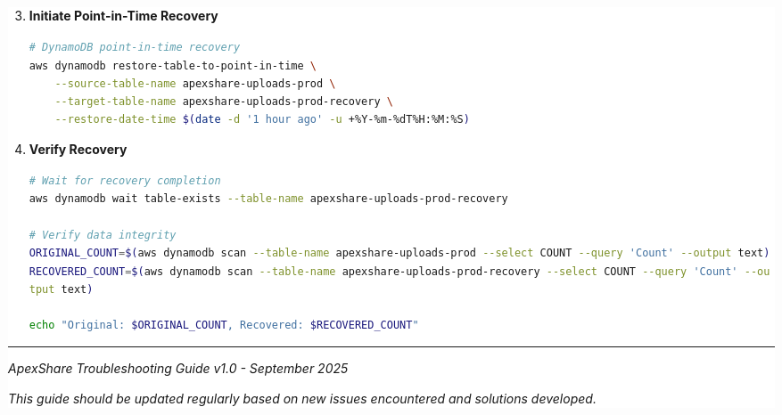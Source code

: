 3. **Initiate Point-in-Time Recovery**
   ```bash
   # DynamoDB point-in-time recovery
   aws dynamodb restore-table-to-point-in-time \
       --source-table-name apexshare-uploads-prod \
       --target-table-name apexshare-uploads-prod-recovery \
       --restore-date-time $(date -d '1 hour ago' -u +%Y-%m-%dT%H:%M:%S)
   ```

4. **Verify Recovery**
   ```bash
   # Wait for recovery completion
   aws dynamodb wait table-exists --table-name apexshare-uploads-prod-recovery

   # Verify data integrity
   ORIGINAL_COUNT=$(aws dynamodb scan --table-name apexshare-uploads-prod --select COUNT --query 'Count' --output text)
   RECOVERED_COUNT=$(aws dynamodb scan --table-name apexshare-uploads-prod-recovery --select COUNT --query 'Count' --output text)

   echo "Original: $ORIGINAL_COUNT, Recovered: $RECOVERED_COUNT"
   ```

---

*ApexShare Troubleshooting Guide v1.0 - September 2025*

*This guide should be updated regularly based on new issues encountered and solutions developed.*